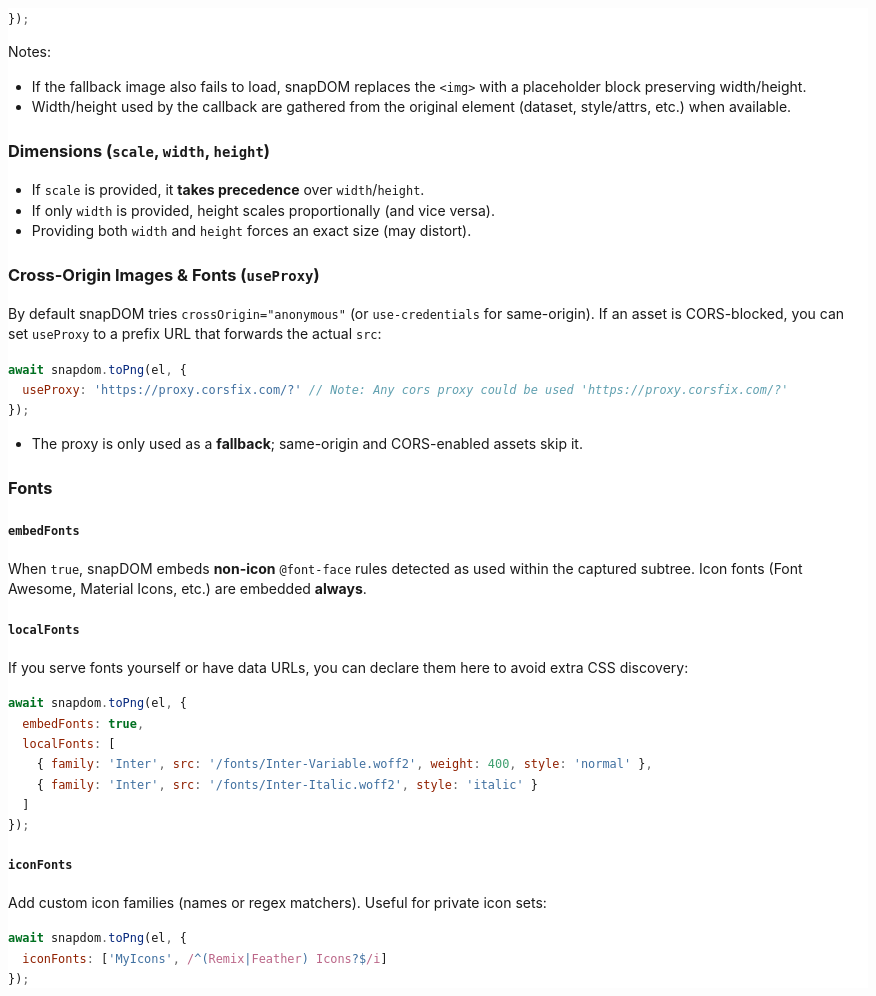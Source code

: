 ```js
});
```

Notes:
- If the fallback image also fails to load, snapDOM replaces the `<img>` with a placeholder block preserving width/height.
- Width/height used by the callback are gathered from the original element (dataset, style/attrs, etc.) when available.


### Dimensions (`scale`, `width`, `height`)

* If `scale` is provided, it **takes precedence** over `width`/`height`.
* If only `width` is provided, height scales proportionally (and vice versa).
* Providing both `width` and `height` forces an exact size (may distort).

### Cross-Origin Images & Fonts (`useProxy`)

By default snapDOM tries `crossOrigin="anonymous"` (or `use-credentials` for same-origin). If an asset is CORS-blocked, you can set `useProxy` to a prefix URL that forwards the actual `src`:

```js
await snapdom.toPng(el, {
  useProxy: 'https://proxy.corsfix.com/?' // Note: Any cors proxy could be used 'https://proxy.corsfix.com/?'
});
```


* The proxy is only used as a **fallback**; same-origin and CORS-enabled assets skip it.

### Fonts

#### `embedFonts`
When `true`, snapDOM embeds **non-icon** `@font-face` rules detected as used within the captured subtree. Icon fonts (Font Awesome, Material Icons, etc.) are embedded **always**.

#### `localFonts`
If you serve fonts yourself or have data URLs, you can declare them here to avoid extra CSS discovery:

```js
await snapdom.toPng(el, {
  embedFonts: true,
  localFonts: [
    { family: 'Inter', src: '/fonts/Inter-Variable.woff2', weight: 400, style: 'normal' },
    { family: 'Inter', src: '/fonts/Inter-Italic.woff2', style: 'italic' }
  ]
});
```

#### `iconFonts`
Add custom icon families (names or regex matchers). Useful for private icon sets:

```js
await snapdom.toPng(el, {
  iconFonts: ['MyIcons', /^(Remix|Feather) Icons?$/i]
});
```
